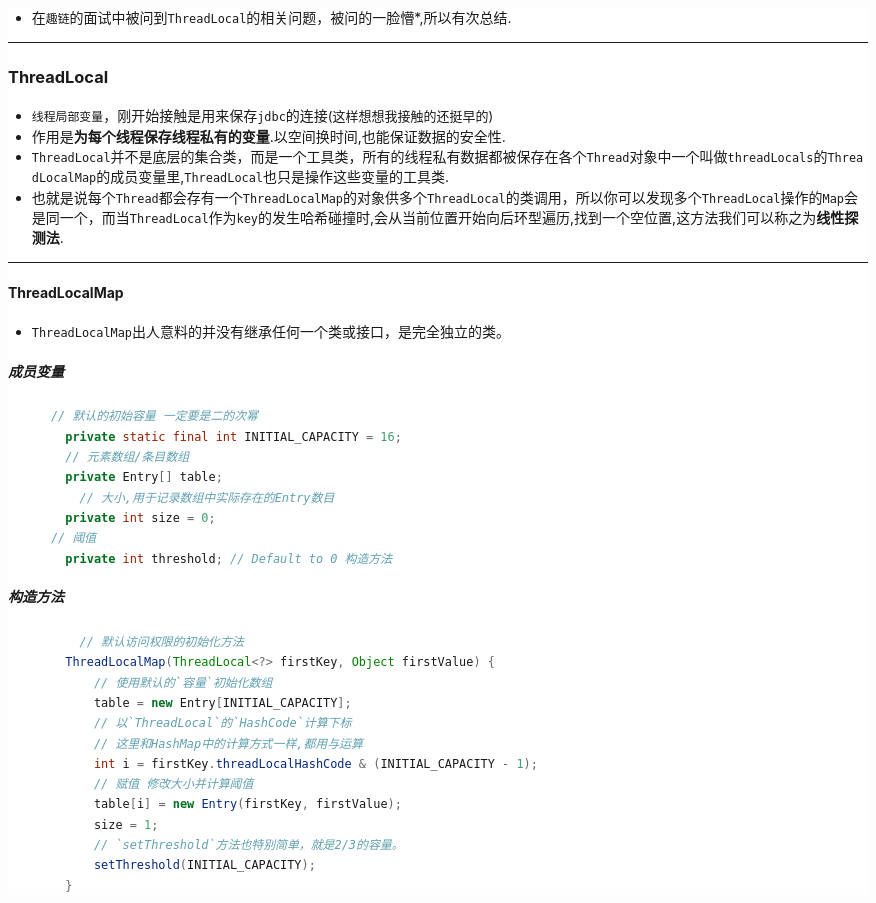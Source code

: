 

- 在`趣链`的面试中被问到`ThreadLocal`的相关问题，被问的一脸懵*,所以有次总结.

---



### ThreadLocal

- `线程局部变量`，刚开始接触是用来保存`jdbc`的连接<font size="2">(这样想想我接触的还挺早的)</font>
- 作用是**为每个线程保存线程私有的变量**.以空间换时间,也能保证数据的安全性.
- `ThreadLocal`并不是底层的集合类，而是一个工具类，所有的线程私有数据都被保存在各个`Thread`对象中一个叫做`threadLocals`的`ThreadLocalMap`的成员变量里,`ThreadLocal`也只是操作这些变量的工具类.
- 也就是说每个`Thread`都会存有一个`ThreadLocalMap`的对象供多个`ThreadLocal`的类调用，所以你可以发现多个`ThreadLocal`操作的`Map`会是同一个，而当`ThreadLocal`作为`key`的发生哈希碰撞时,会从当前位置开始向后环型遍历,找到一个空位置,这方法我们可以称之为**线性探测法**.

---



#### ThreadLocalMap

- `ThreadLocalMap`出人意料的并没有继承任何一个类或接口，是完全独立的类。


##### 成员变量

  ```java
   		// 默认的初始容量 一定要是二的次幂
          private static final int INITIAL_CAPACITY = 16;
          // 元素数组/条目数组
          private Entry[] table;
         	// 大小,用于记录数组中实际存在的Entry数目
          private int size = 0;
  		// 阈值
          private int threshold; // Default to 0 构造方法
  ```


##### 构造方法

  ```java
         	// 默认访问权限的初始化方法
          ThreadLocalMap(ThreadLocal<?> firstKey, Object firstValue) {
              // 使用默认的`容量`初始化数组
              table = new Entry[INITIAL_CAPACITY];
              // 以`ThreadLocal`的`HashCode`计算下标
              // 这里和HashMap中的计算方式一样,都用与运算
              int i = firstKey.threadLocalHashCode & (INITIAL_CAPACITY - 1);
              // 赋值 修改大小并计算阈值
              table[i] = new Entry(firstKey, firstValue);
              size = 1;
              // `setThreshold`方法也特别简单，就是2/3的容量。
              setThreshold(INITIAL_CAPACITY);
          }
  ```
